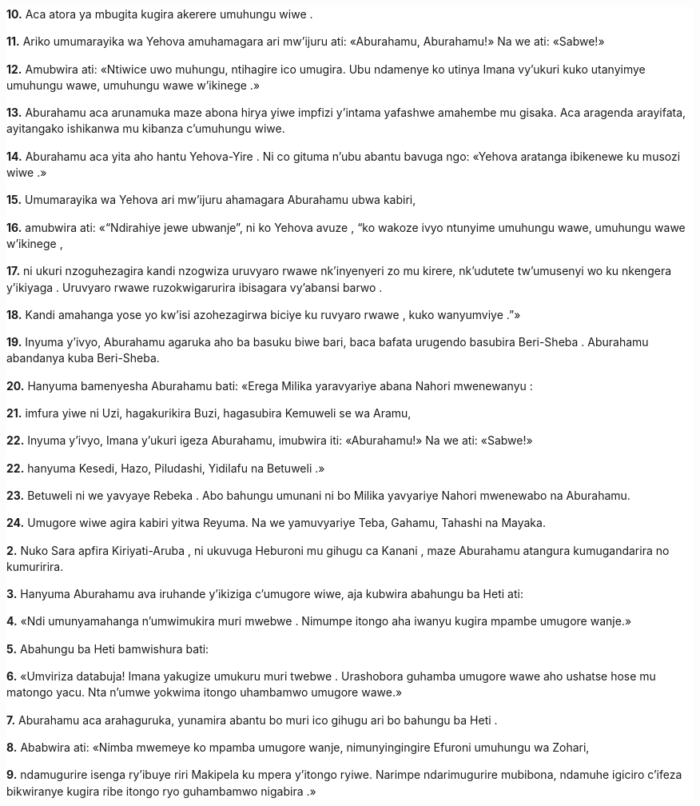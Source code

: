 **10.** Aca atora ya mbugita kugira akerere umuhungu wiwe .

**11.** Ariko umumarayika wa Yehova amuhamagara ari mw’ijuru ati: «Aburahamu, Aburahamu!» Na we ati: «Sabwe!»

**12.** Amubwira ati: «Ntiwice uwo muhungu, ntihagire ico umugira. Ubu ndamenye ko utinya Imana vy’ukuri kuko utanyimye umuhungu wawe, umuhungu wawe w’ikinege .»

**13.** Aburahamu aca arunamuka maze abona hirya yiwe impfizi y’intama yafashwe amahembe mu gisaka. Aca aragenda arayifata, ayitangako ishikanwa mu kibanza c’umuhungu wiwe.

**14.** Aburahamu aca yita aho hantu Yehova-Yire . Ni co gituma n’ubu abantu bavuga ngo: «Yehova aratanga ibikenewe ku musozi wiwe .»

**15.** Umumarayika wa Yehova ari mw’ijuru ahamagara Aburahamu ubwa kabiri,

**16.** amubwira ati: «“Ndirahiye jewe ubwanje”, ni ko Yehova avuze , “ko wakoze ivyo ntunyime umuhungu wawe, umuhungu wawe w’ikinege ,

**17.** ni ukuri nzoguhezagira kandi nzogwiza uruvyaro rwawe nk’inyenyeri zo mu kirere, nk’udutete tw’umusenyi wo ku nkengera y’ikiyaga . Uruvyaro rwawe ruzokwigarurira ibisagara vy’abansi barwo .

**18.** Kandi amahanga yose yo kw’isi azohezagirwa biciye ku ruvyaro rwawe , kuko wanyumviye .”»

**19.** Inyuma y’ivyo, Aburahamu agaruka aho ba basuku biwe bari, baca bafata urugendo basubira Beri-Sheba . Aburahamu abandanya kuba Beri-Sheba.

**20.** Hanyuma bamenyesha Aburahamu bati: «Erega Milika yaravyariye abana Nahori mwenewanyu :

**21.** imfura yiwe ni Uzi, hagakurikira Buzi, hagasubira Kemuweli se wa Aramu,

**22.** Inyuma y’ivyo, Imana y’ukuri igeza Aburahamu, imubwira iti: «Aburahamu!» Na we ati: «Sabwe!»

**22.** hanyuma Kesedi, Hazo, Piludashi, Yidilafu na Betuweli .»

**23.** Betuweli ni we yavyaye Rebeka . Abo bahungu umunani ni bo Milika yavyariye Nahori mwenewabo na Aburahamu.

**24.** Umugore wiwe agira kabiri yitwa Reyuma. Na we yamuvyariye Teba, Gahamu, Tahashi na Mayaka.

**2.** Nuko Sara apfira Kiriyati-Aruba , ni ukuvuga Heburoni mu gihugu ca Kanani , maze Aburahamu atangura kumugandarira no kumuririra.

**3.** Hanyuma Aburahamu ava iruhande y’ikiziga c’umugore wiwe, aja kubwira abahungu ba Heti ati:

**4.** «Ndi umunyamahanga n’umwimukira muri mwebwe . Nimumpe itongo aha iwanyu kugira mpambe umugore wanje.»

**5.** Abahungu ba Heti bamwishura bati:

**6.** «Umviriza databuja! Imana yakugize umukuru muri twebwe . Urashobora guhamba umugore wawe aho ushatse hose mu matongo yacu. Nta n’umwe yokwima itongo uhambamwo umugore wawe.»

**7.** Aburahamu aca arahaguruka, yunamira abantu bo muri ico gihugu ari bo bahungu ba Heti .

**8.** Ababwira ati: «Nimba mwemeye ko mpamba umugore wanje, nimunyingingire Efuroni umuhungu wa Zohari,

**9.** ndamugurire isenga ry’ibuye riri Makipela ku mpera y’itongo ryiwe. Narimpe ndarimugurire mubibona, ndamuhe igiciro c’ifeza bikwiranye kugira ribe itongo ryo guhambamwo nigabira .»
